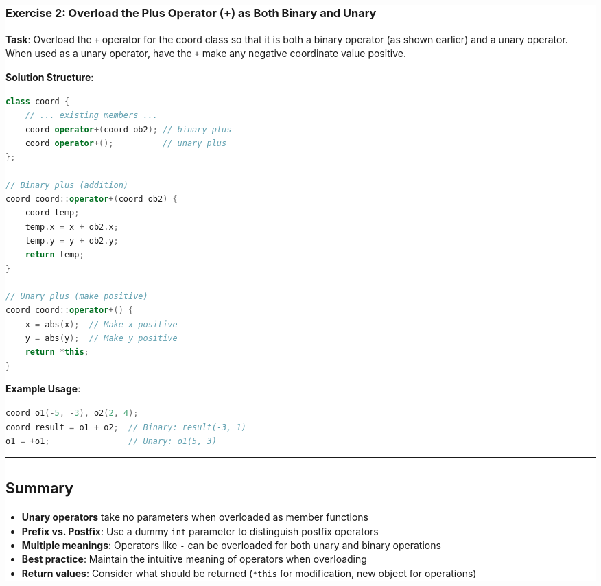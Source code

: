 ### Exercise 2: Overload the Plus Operator (+) as Both Binary and Unary

**Task**: Overload the `+` operator for the coord class so that it is both a binary operator (as shown earlier) and a unary operator. When used as a unary operator, have the `+` make any negative coordinate value positive.

**Solution Structure**:
```cpp
class coord {
    // ... existing members ...
    coord operator+(coord ob2); // binary plus
    coord operator+();          // unary plus
};

// Binary plus (addition)
coord coord::operator+(coord ob2) {
    coord temp;
    temp.x = x + ob2.x;
    temp.y = y + ob2.y;
    return temp;
}

// Unary plus (make positive)
coord coord::operator+() {
    x = abs(x);  // Make x positive
    y = abs(y);  // Make y positive
    return *this;
}
```

**Example Usage**:
```cpp
coord o1(-5, -3), o2(2, 4);
coord result = o1 + o2;  // Binary: result(-3, 1)
o1 = +o1;                // Unary: o1(5, 3)
```

---

## Summary

- **Unary operators** take no parameters when overloaded as member functions
- **Prefix vs. Postfix**: Use a dummy `int` parameter to distinguish postfix operators
- **Multiple meanings**: Operators like `-` can be overloaded for both unary and binary operations
- **Best practice**: Maintain the intuitive meaning of operators when overloading
- **Return values**: Consider what should be returned (`*this` for modification, new object for operations)
